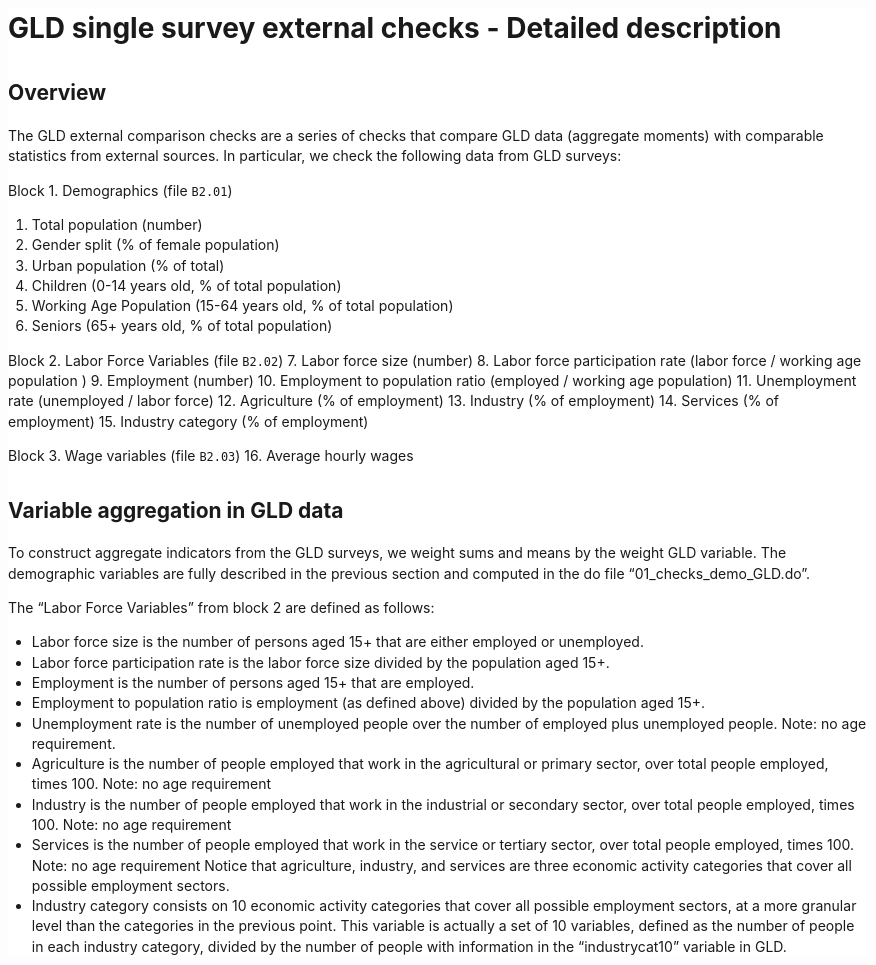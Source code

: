 # GLD single survey external checks - Detailed description

## Overview

The GLD external comparison checks are a series of checks that compare GLD data (aggregate moments) with comparable statistics from external sources. In particular, we check the following data from GLD surveys:

Block 1. Demographics (file `B2.01`)
1.	Total population (number)
2.	Gender split (% of female population)
3.	Urban population (% of total)
4.	Children (0-14 years old, % of total population)
5.	Working Age Population (15-64 years old, % of total population)
6.	Seniors (65+ years old, % of total population)

Block 2. Labor Force Variables (file `B2.02`)
7.	Labor force size (number)
8.	Labor force participation rate (labor force / working age population )
9.	Employment (number)
10.	Employment to population ratio (employed / working age population)
11.	Unemployment rate (unemployed / labor force)
12.	Agriculture (% of employment)
13.	Industry (% of employment)
14.	Services (% of employment)
15.	Industry category (% of employment)

Block 3. Wage variables (file `B2.03`)
16.	Average hourly wages

## Variable aggregation in GLD data

To construct aggregate indicators from the GLD surveys, we weight sums and means by the weight GLD variable. The demographic variables are fully described in the previous section and computed in the do file “01_checks_demo_GLD.do”.

The “Labor Force Variables” from block 2 are defined as follows:
* Labor force size is the number of persons aged 15+ that are either employed or unemployed.
* Labor force participation rate is the labor force size divided by the population aged 15+.
* Employment is the number of persons aged 15+ that are employed.
* Employment to population ratio is employment (as defined above) divided by the population aged 15+.
* Unemployment rate is the number of unemployed people over the number of employed plus unemployed people. Note: no age requirement.
* Agriculture is the number of people employed that work in the agricultural or primary sector, over total people employed, times 100. Note: no age requirement
* Industry is the number of people employed that work in the industrial or secondary sector, over total people employed, times 100. Note: no age requirement
* Services is the number of people employed that work in the service or tertiary sector, over total people employed, times 100. Note: no age requirement
Notice that agriculture, industry, and services are three economic activity categories that cover all possible employment sectors.
* Industry category consists on 10 economic activity categories that cover all possible employment sectors, at a more granular level than the categories in the previous point. This variable is actually a set of 10 variables, defined as the number of people in each industry category, divided by the number of people with information in the “industrycat10” variable in GLD.
